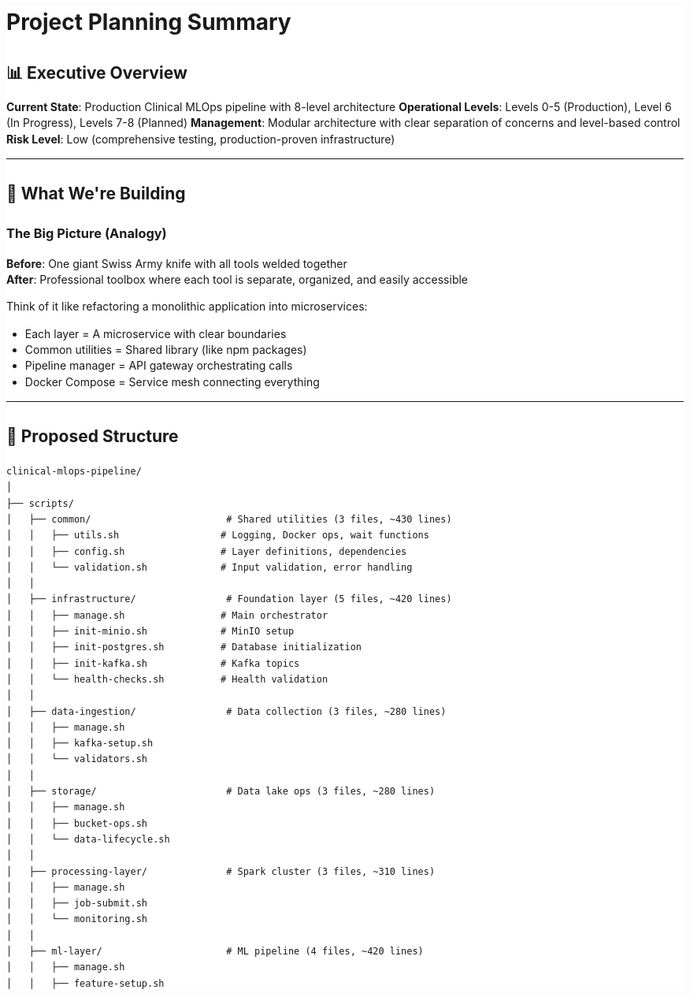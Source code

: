 # Project Planning Summary

## 📊 Executive Overview

**Current State**: Production Clinical MLOps pipeline with 8-level architecture
**Operational Levels**: Levels 0-5 (Production), Level 6 (In Progress), Levels 7-8 (Planned)
**Management**: Modular architecture with clear separation of concerns and level-based control
**Risk Level**: Low (comprehensive testing, production-proven infrastructure)

---

## 🎯 What We're Building

### The Big Picture (Analogy)

**Before**: One giant Swiss Army knife with all tools welded together  
**After**: Professional toolbox where each tool is separate, organized, and easily accessible

Think of it like refactoring a monolithic application into microservices:
- Each layer = A microservice with clear boundaries
- Common utilities = Shared library (like npm packages)
- Pipeline manager = API gateway orchestrating calls
- Docker Compose = Service mesh connecting everything

---

## 📁 Proposed Structure

```
clinical-mlops-pipeline/
│
├── scripts/
│   ├── common/                        # Shared utilities (3 files, ~430 lines)
│   │   ├── utils.sh                  # Logging, Docker ops, wait functions
│   │   ├── config.sh                 # Layer definitions, dependencies
│   │   └── validation.sh             # Input validation, error handling
│   │
│   ├── infrastructure/                # Foundation layer (5 files, ~420 lines)
│   │   ├── manage.sh                 # Main orchestrator
│   │   ├── init-minio.sh             # MinIO setup
│   │   ├── init-postgres.sh          # Database initialization
│   │   ├── init-kafka.sh             # Kafka topics
│   │   └── health-checks.sh          # Health validation
│   │
│   ├── data-ingestion/                # Data collection (3 files, ~280 lines)
│   │   ├── manage.sh
│   │   ├── kafka-setup.sh
│   │   └── validators.sh
│   │
│   ├── storage/                       # Data lake ops (3 files, ~280 lines)
│   │   ├── manage.sh
│   │   ├── bucket-ops.sh
│   │   └── data-lifecycle.sh
│   │
│   ├── processing-layer/              # Spark cluster (3 files, ~310 lines)
│   │   ├── manage.sh
│   │   ├── job-submit.sh
│   │   └── monitoring.sh
│   │
│   ├── ml-layer/                      # ML pipeline (4 files, ~420 lines)
│   │   ├── manage.sh
│   │   ├── feature-setup.sh
```